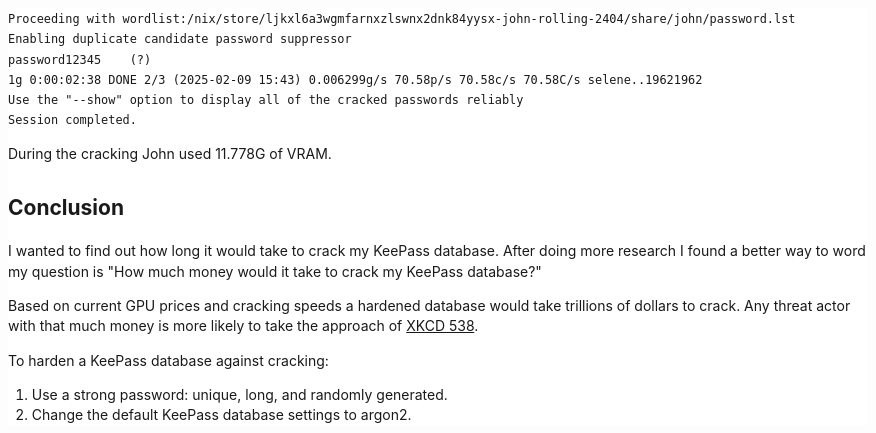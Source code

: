 ```console
Proceeding with wordlist:/nix/store/ljkxl6a3wgmfarnxzlswnx2dnk84yysx-john-rolling-2404/share/john/password.lst
Enabling duplicate candidate password suppressor
password12345    (?)
1g 0:00:02:38 DONE 2/3 (2025-02-09 15:43) 0.006299g/s 70.58p/s 70.58c/s 70.58C/s selene..19621962
Use the "--show" option to display all of the cracked passwords reliably
Session completed.
```

During the cracking John used 11.778G of VRAM.

[nixpkgs #353678]: https://github.com/NixOS/nixpkgs/pull/353678
[52294a79d12d5d8aed18454bae3bea6b445950e7]: https://github.com/solardiz/john/commit/52294a79d12d5d8aed18454bae3bea6b445950e7

## Conclusion

I wanted to find out how long it would take to crack my KeePass database.
After doing more research I found a better way to word my question is "How much money would it take to crack my KeePass database?"

Based on current GPU prices and cracking speeds a hardened database would take trillions of dollars to crack.
Any threat actor with that much money is more likely to take the approach of [XKCD 538](https://xkcd.com/538/).

To harden a KeePass database against cracking:

1. Use a strong password: unique, long, and randomly generated.
2. Change the default KeePass database settings to argon2.

[John the Ripper]: https://github.com/openwall/john
[KeePassXC]: https://keepassxc.org/


[cracking modes]: https://www.openwall.com/john/doc/MODES.shtml
[KeePassXC's worldlist]: https://github.com/keepassxreboot/keepassxc/blob/9ba6ada266c560807e7cdca101714b53ce28b9e2/share/wordlists/eff_large.wordlist
[argon2]: https://en.wikipedia.org/wiki/Argon2